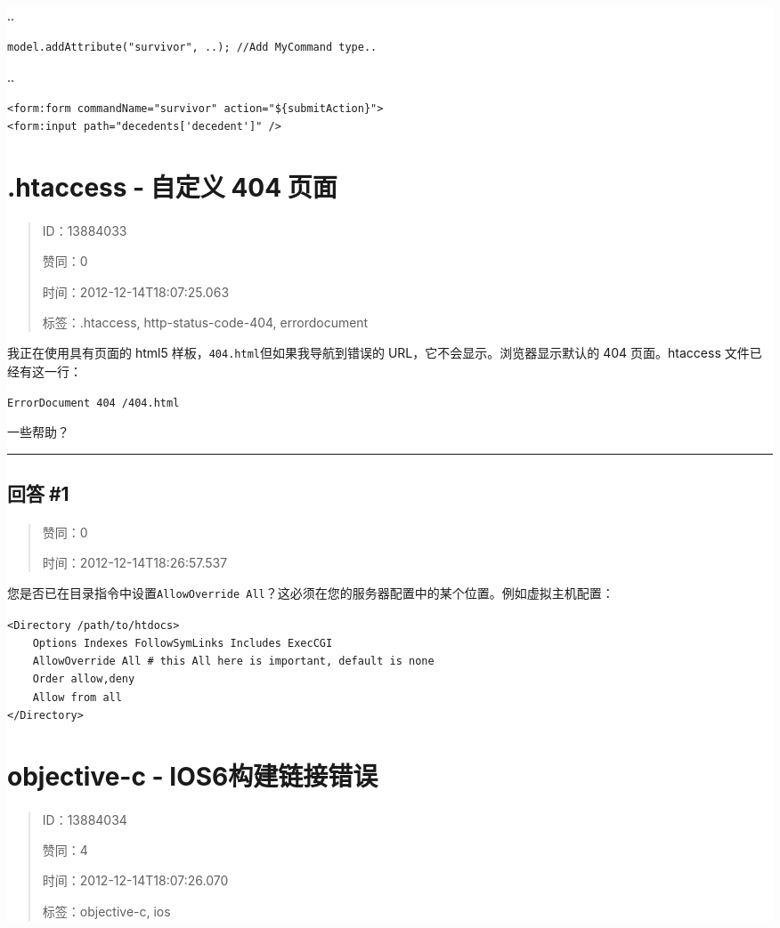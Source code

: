 ..

```
model.addAttribute("survivor", ..); //Add MyCommand type.. 
```

..

```
<form:form commandName="survivor" action="${submitAction}">
<form:input path="decedents['decedent']" /> 
```

# .htaccess - 自定义 404 页面

> ID：13884033
> 
> 赞同：0
> 
> 时间：2012-12-14T18:07:25.063
> 
> 标签：.htaccess, http-status-code-404, errordocument

我正在使用具有页面的 html5 样板，`404.html`但如果我导航到错误的 URL，它不会显示。浏览器显示默认的 404 页面。htaccess 文件已经有这一行：

```
ErrorDocument 404 /404.html 
```

一些帮助？

* * *

## 回答 #1

> 赞同：0
> 
> 时间：2012-12-14T18:26:57.537

您是否已在目录指令中设置`AllowOverride All`？这必须在您的服务器配置中的某个位置。例如虚拟主机配置：

```
<Directory /path/to/htdocs>
    Options Indexes FollowSymLinks Includes ExecCGI
    AllowOverride All # this All here is important, default is none
    Order allow,deny
    Allow from all
</Directory> 
```

# objective-c - IOS6构建链接错误

> ID：13884034
> 
> 赞同：4
> 
> 时间：2012-12-14T18:07:26.070
> 
> 标签：objective-c, ios
